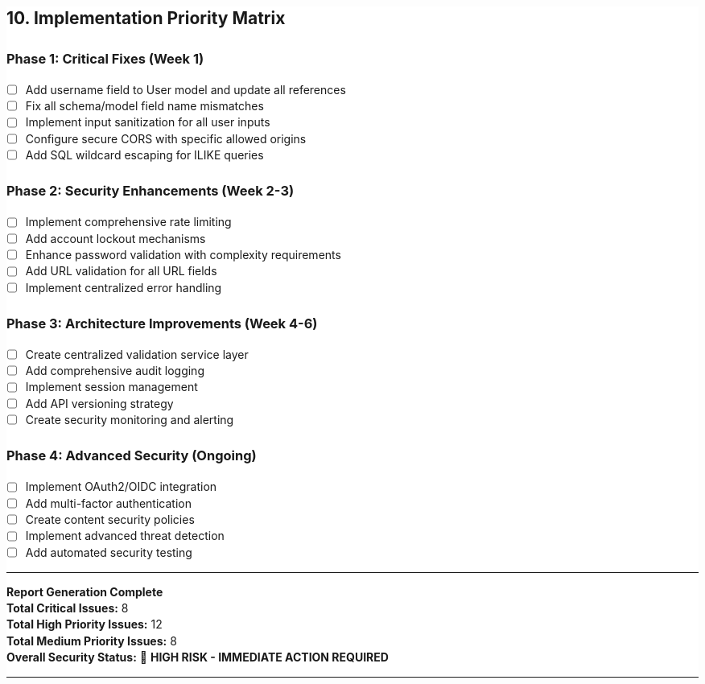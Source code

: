 ## 10. Implementation Priority Matrix

### Phase 1: Critical Fixes (Week 1)
- [ ] Add username field to User model and update all references
- [ ] Fix all schema/model field name mismatches  
- [ ] Implement input sanitization for all user inputs
- [ ] Configure secure CORS with specific allowed origins
- [ ] Add SQL wildcard escaping for ILIKE queries

### Phase 2: Security Enhancements (Week 2-3)  
- [ ] Implement comprehensive rate limiting
- [ ] Add account lockout mechanisms
- [ ] Enhance password validation with complexity requirements
- [ ] Add URL validation for all URL fields
- [ ] Implement centralized error handling

### Phase 3: Architecture Improvements (Week 4-6)
- [ ] Create centralized validation service layer
- [ ] Add comprehensive audit logging
- [ ] Implement session management
- [ ] Add API versioning strategy
- [ ] Create security monitoring and alerting

### Phase 4: Advanced Security (Ongoing)
- [ ] Implement OAuth2/OIDC integration
- [ ] Add multi-factor authentication
- [ ] Create content security policies
- [ ] Implement advanced threat detection
- [ ] Add automated security testing

---

**Report Generation Complete**  
**Total Critical Issues:** 8  
**Total High Priority Issues:** 12  
**Total Medium Priority Issues:** 8  
**Overall Security Status:** 🔴 **HIGH RISK - IMMEDIATE ACTION REQUIRED**

---
